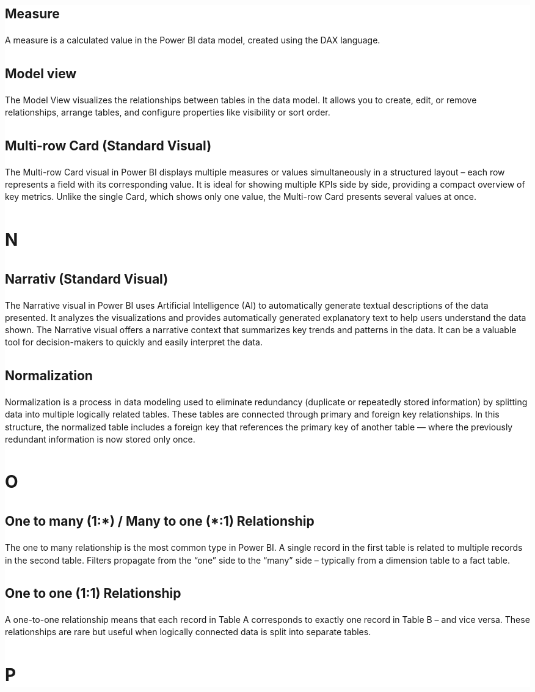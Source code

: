 ## Measure
A measure is a calculated value in the Power BI data model, created using the DAX language.

## Model view
The Model View visualizes the relationships between tables in the data model. It allows you to create, edit, or remove relationships, arrange tables, and configure properties like visibility or sort order.

## Multi-row Card (Standard Visual)
The Multi-row Card visual in Power BI displays multiple measures or values simultaneously in a structured layout – each row represents a field with its corresponding value. It is ideal for showing multiple KPIs side by side, providing a compact overview of key metrics. Unlike the single Card, which shows only one value, the Multi-row Card presents several values at once.

# N 

## Narrativ (Standard Visual)
The Narrative visual in Power BI uses Artificial Intelligence (AI) to automatically generate textual descriptions of the data presented. It analyzes the visualizations and provides automatically generated explanatory text to help users understand the data shown. The Narrative visual offers a narrative context that summarizes key trends and patterns in the data. It can be a valuable tool for decision-makers to quickly and easily interpret the data.

## Normalization
Normalization is a process in data modeling used to eliminate redundancy (duplicate or repeatedly stored information) by splitting data into multiple logically related tables. These tables are connected through primary and foreign key relationships. In this structure, the normalized table includes a foreign key that references the primary key of another table — where the previously redundant information is now stored only once.

# O  

## One to many (1:\*) / Many to one (\*:1) Relationship
The one to many relationship is the most common type in Power BI. A single record in the first table is related to multiple records in the second table. Filters propagate from the “one” side to the “many” side – typically from a dimension table to a fact table.

## One to one (1:1) Relationship 
A one-to-one relationship means that each record in Table A corresponds to exactly one record in Table B – and vice versa. These relationships are rare but useful when logically connected data is split into separate tables.

# P  
